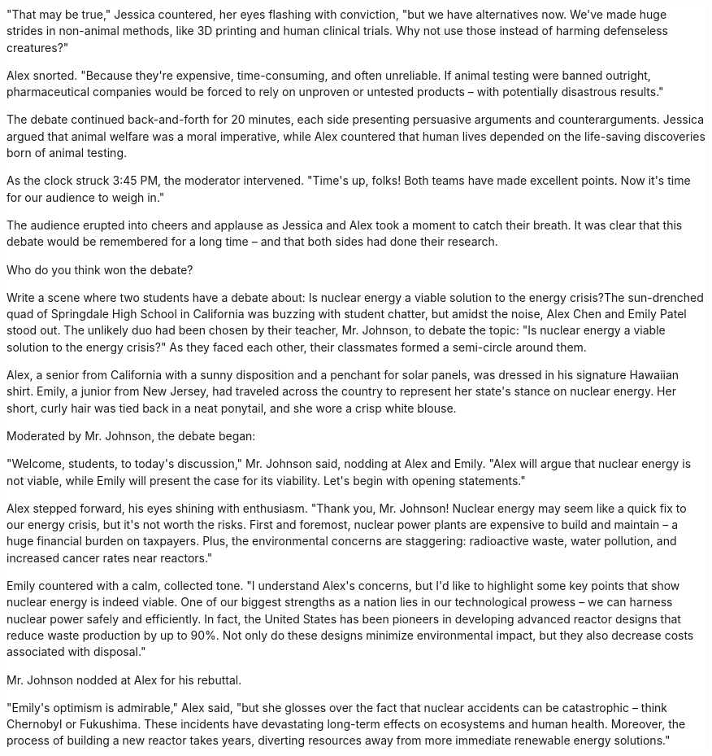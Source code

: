 "That may be true," Jessica countered, her eyes flashing with conviction, "but we have alternatives now. We've made huge strides in non-animal methods, like 3D printing and human clinical trials. Why not use those instead of harming defenseless creatures?"

Alex snorted. "Because they're expensive, time-consuming, and often unreliable. If animal testing were banned outright, pharmaceutical companies would be forced to rely on unproven or untested products – with potentially disastrous results."

The debate continued back-and-forth for 20 minutes, each side presenting persuasive arguments and counterarguments. Jessica argued that animal welfare was a moral imperative, while Alex countered that human lives depended on the life-saving discoveries born of animal testing.

As the clock struck 3:45 PM, the moderator intervened. "Time's up, folks! Both teams have made excellent points. Now it's time for our audience to weigh in."

The audience erupted into cheers and applause as Jessica and Alex took a moment to catch their breath. It was clear that this debate would be remembered for a long time – and that both sides had done their research.

Who do you think won the debate?
<end>

Write a scene where two students have a debate about: Is nuclear energy a viable solution to the energy crisis?<start>The sun-drenched quad of Springdale High School in California was buzzing with student chatter, but amidst the noise, Alex Chen and Emily Patel stood out. The unlikely duo had been chosen by their teacher, Mr. Johnson, to debate the topic: "Is nuclear energy a viable solution to the energy crisis?" As they faced each other, their classmates formed a semi-circle around them.

Alex, a senior from California with a sunny disposition and a penchant for solar panels, was dressed in his signature Hawaiian shirt. Emily, a junior from New Jersey, had traveled across the country to represent her state's stance on nuclear energy. Her short, curly hair was tied back in a neat ponytail, and she wore a crisp white blouse.

Moderated by Mr. Johnson, the debate began:

"Welcome, students, to today's discussion," Mr. Johnson said, nodding at Alex and Emily. "Alex will argue that nuclear energy is not viable, while Emily will present the case for its viability. Let's begin with opening statements."

Alex stepped forward, his eyes shining with enthusiasm. "Thank you, Mr. Johnson! Nuclear energy may seem like a quick fix to our energy crisis, but it's not worth the risks. First and foremost, nuclear power plants are expensive to build and maintain – a huge financial burden on taxpayers. Plus, the environmental concerns are staggering: radioactive waste, water pollution, and increased cancer rates near reactors."

Emily countered with a calm, collected tone. "I understand Alex's concerns, but I'd like to highlight some key points that show nuclear energy is indeed viable. One of our biggest strengths as a nation lies in our technological prowess – we can harness nuclear power safely and efficiently. In fact, the United States has been pioneers in developing advanced reactor designs that reduce waste production by up to 90%. Not only do these designs minimize environmental impact, but they also decrease costs associated with disposal."

Mr. Johnson nodded at Alex for his rebuttal.

"Emily's optimism is admirable," Alex said, "but she glosses over the fact that nuclear accidents can be catastrophic – think Chernobyl or Fukushima. These incidents have devastating long-term effects on ecosystems and human health. Moreover, the process of building a new reactor takes years, diverting resources away from more immediate renewable energy solutions."

